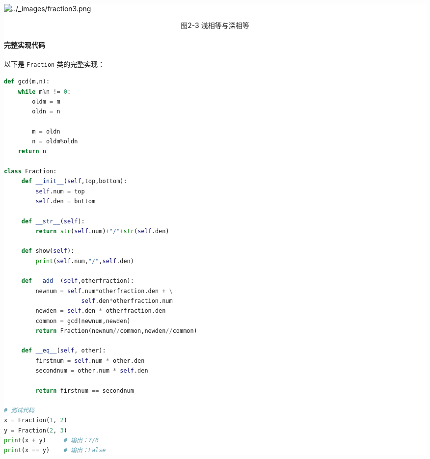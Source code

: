 

![../_images/fraction3.png](https://raw.githubusercontent.com/GMyhf/img/main/img/fraction3.png)

<center>图2-3 浅相等与深相等</center>





#### 完整实现代码

以下是 `Fraction` 类的完整实现：

```python
def gcd(m,n):
    while m%n != 0:
        oldm = m
        oldn = n

        m = oldn
        n = oldm%oldn
    return n

class Fraction:
     def __init__(self,top,bottom):
         self.num = top
         self.den = bottom

     def __str__(self):
         return str(self.num)+"/"+str(self.den)

     def show(self):
         print(self.num,"/",self.den)

     def __add__(self,otherfraction):
         newnum = self.num*otherfraction.den + \
                      self.den*otherfraction.num
         newden = self.den * otherfraction.den
         common = gcd(newnum,newden)
         return Fraction(newnum//common,newden//common)

     def __eq__(self, other):
         firstnum = self.num * other.den
         secondnum = other.num * self.den

         return firstnum == secondnum

# 测试代码
x = Fraction(1, 2)
y = Fraction(2, 3)
print(x + y)     # 输出：7/6
print(x == y)    # 输出：False
```
